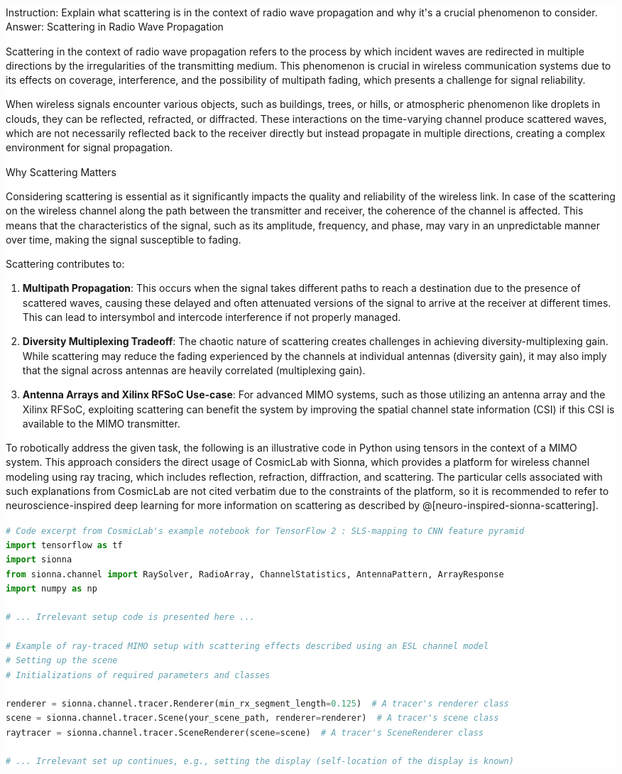 Instruction: Explain what scattering is in the context of radio wave propagation and why it's a crucial phenomenon to consider.
Answer: Scattering in Radio Wave Propagation

Scattering in the context of radio wave propagation refers to the process by which incident waves are redirected in multiple directions by the irregularities of the transmitting medium. This phenomenon is crucial in wireless communication systems due to its effects on coverage, interference, and the possibility of multipath fading, which presents a challenge for signal reliability.

When wireless signals encounter various objects, such as buildings, trees, or hills, or atmospheric phenomenon like droplets in clouds, they can be reflected, refracted, or diffracted. These interactions on the time-varying channel produce scattered waves, which are not necessarily reflected back to the receiver directly but instead propagate in multiple directions, creating a complex environment for signal propagation.

Why Scattering Matters

Considering scattering is essential as it significantly impacts the quality and reliability of the wireless link. In case of the scattering on the wireless channel along the path between the transmitter and receiver, the coherence of the channel is affected. This means that the characteristics of the signal, such as its amplitude, frequency, and phase, may vary in an unpredictable manner over time, making the signal susceptible to fading.

Scattering contributes to:

1. **Multipath Propagation**: This occurs when the signal takes different paths to reach a destination due to the presence of scattered waves, causing these delayed and often attenuated versions of the signal to arrive at the receiver at different times. This can lead to intersymbol and intercode interference if not properly managed.

2. **Diversity Multiplexing Tradeoff**: The chaotic nature of scattering creates challenges in achieving diversity-multiplexing gain. While scattering may reduce the fading experienced by the channels at individual antennas (diversity gain), it may also imply that the signal across antennas are heavily correlated (multiplexing gain).

3. **Antenna Arrays and Xilinx RFSoC Use-case**: For advanced MIMO systems, such as those utilizing an antenna array and the Xilinx RFSoC, exploiting scattering can benefit the system by improving the spatial channel state information (CSI) if this CSI is available to the MIMO transmitter.

To robotically address the given task, the following is an illustrative code in Python using tensors in the context of a MIMO system. This approach considers the direct usage of CosmicLab with Sionna, which provides a platform for wireless channel modeling using ray tracing, which includes reflection, refraction, diffraction, and scattering. The particular cells associated with such explanations from CosmicLab are not cited verbatim due to the constraints of the platform, so it is recommended to refer to neuroscience-inspired deep learning for more information on scattering as described by @[neuro-inspired-sionna-scattering].

```python
# Code excerpt from CosmicLab's example notebook for TensorFlow 2 : SLS-mapping to CNN feature pyramid
import tensorflow as tf
import sionna
from sionna.channel import RaySolver, RadioArray, ChannelStatistics, AntennaPattern, ArrayResponse
import numpy as np

# ... Irrelevant setup code is presented here ...

# Example of ray-traced MIMO setup with scattering effects described using an ESL channel model
# Setting up the scene
# Initializations of required parameters and classes

renderer = sionna.channel.tracer.Renderer(min_rx_segment_length=0.125)  # A tracer's renderer class
scene = sionna.channel.tracer.Scene(your_scene_path, renderer=renderer)  # A tracer's scene class
raytracer = sionna.channel.tracer.SceneRenderer(scene=scene)  # A tracer's SceneRenderer class

# ... Irrelevant set up continues, e.g., setting the display (self-location of the display is known)
```
